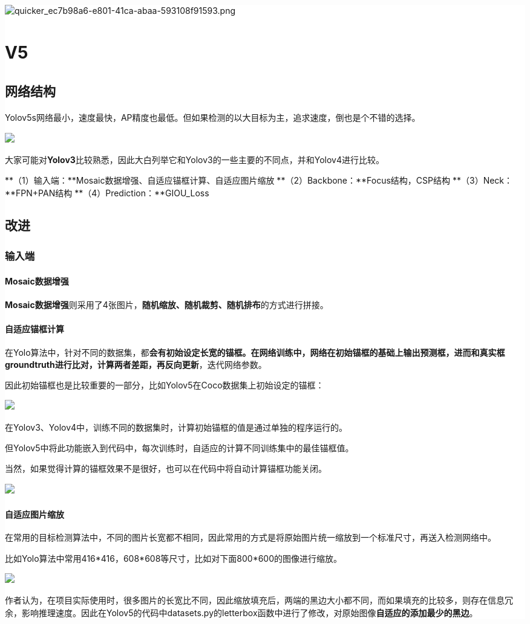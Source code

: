 ![quicker_ec7b98a6-e801-41ca-abaa-593108f91593.png](https://s2.loli.net/2022/05/09/NxXor2OA1mbRiWT.png)



# V5

## 网络结构

Yolov5s网络最小，速度最快，AP精度也最低。但如果检测的以大目标为主，追求速度，倒也是个不错的选择。

![](https://gitee.com/dingtom1995/picture/raw/master/2022-10-24/2022-10-24_10-59-23-477.png)

大家可能对**Yolov3**比较熟悉，因此大白列举它和Yolov3的一些主要的不同点，并和Yolov4进行比较。

**（1）输入端：**Mosaic数据增强、自适应锚框计算、自适应图片缩放
**（2）Backbone：**Focus结构，CSP结构
**（3）Neck：**FPN+PAN结构
**（4）Prediction：**GIOU_Loss



## 改进

### 输入端

#### Mosaic数据增强

**Mosaic数据增强**则采用了4张图片，**随机缩放、随机裁剪、随机排布**的方式进行拼接。

####  自适应锚框计算

在Yolo算法中，针对不同的数据集，都**会有初始设定长宽的锚框。在网络训练中，网络在初始锚框的基础上输出预测框，进而和真实框groundtruth进行比对，计算两者差距，再反向更新**，迭代网络参数。

因此初始锚框也是比较重要的一部分，比如Yolov5在Coco数据集上初始设定的锚框：

![](https://gitee.com/dingtom1995/picture/raw/master/2022-10-24/2022-10-24_11-03-19-552.png)

在Yolov3、Yolov4中，训练不同的数据集时，计算初始锚框的值是通过单独的程序运行的。

但Yolov5中将此功能嵌入到代码中，每次训练时，自适应的计算不同训练集中的最佳锚框值。

当然，如果觉得计算的锚框效果不是很好，也可以在代码中将自动计算锚框功能关闭。

![](https://gitee.com/dingtom1995/picture/raw/master/2022-10-24/2022-10-24_11-05-20-513.png)

#### 自适应图片缩放

在常用的目标检测算法中，不同的图片长宽都不相同，因此常用的方式是将原始图片统一缩放到一个标准尺寸，再送入检测网络中。

比如Yolo算法中常用416\*416，608\*608等尺寸，比如对下面800*600的图像进行缩放。

![](https://gitee.com/dingtom1995/picture/raw/master/2022-10-24/2022-10-24_11-06-35-430.png)

作者认为，在项目实际使用时，很多图片的长宽比不同，因此缩放填充后，两端的黑边大小都不同，而如果填充的比较多，则存在信息冗余，影响推理速度。因此在Yolov5的代码中datasets.py的letterbox函数中进行了修改，对原始图像**自适应的添加最少的黑边**。
